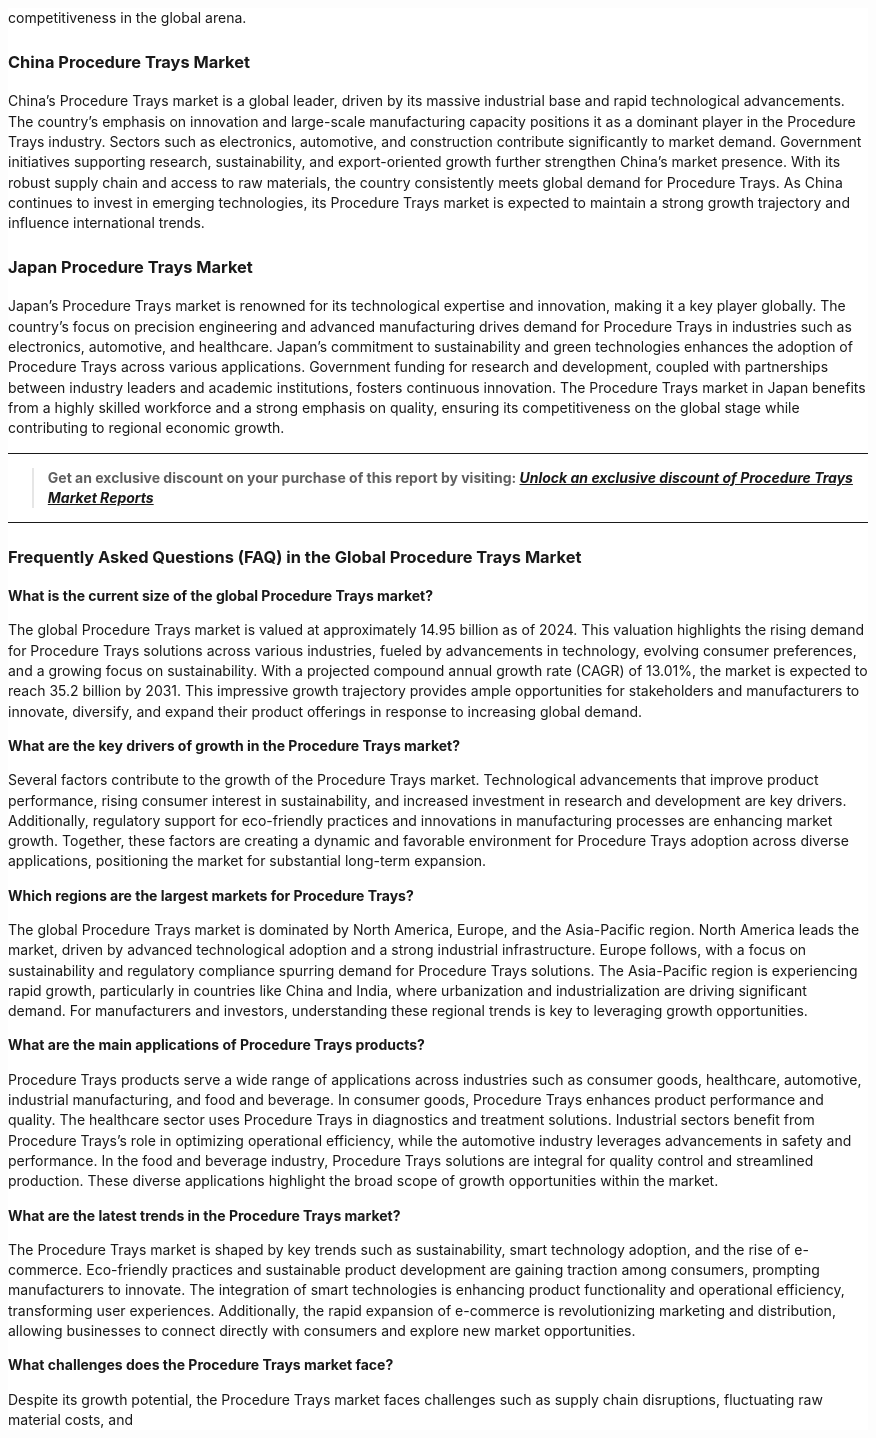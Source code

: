 competitiveness in the global arena.</p><h3>China Procedure Trays Market</h3><p>China&rsquo;s Procedure Trays market is a global leader, driven by its massive industrial base and rapid technological advancements. The country&rsquo;s emphasis on innovation and large-scale manufacturing capacity positions it as a dominant player in the Procedure Trays industry. Sectors such as electronics, automotive, and construction contribute significantly to market demand. Government initiatives supporting research, sustainability, and export-oriented growth further strengthen China&rsquo;s market presence. With its robust supply chain and access to raw materials, the country consistently meets global demand for Procedure Trays. As China continues to invest in emerging technologies, its Procedure Trays market is expected to maintain a strong growth trajectory and influence international trends.</p><h3>Japan Procedure Trays Market</h3><p>Japan&rsquo;s Procedure Trays market is renowned for its technological expertise and innovation, making it a key player globally. The country&rsquo;s focus on precision engineering and advanced manufacturing drives demand for Procedure Trays in industries such as electronics, automotive, and healthcare. Japan&rsquo;s commitment to sustainability and green technologies enhances the adoption of Procedure Trays across various applications. Government funding for research and development, coupled with partnerships between industry leaders and academic institutions, fosters continuous innovation. The Procedure Trays market in Japan benefits from a highly skilled workforce and a strong emphasis on quality, ensuring its competitiveness on the global stage while contributing to regional economic growth.</p><hr /><blockquote><p><strong>Get an exclusive discount on your purchase of this report by visiting: <em><a href="://marketresearchpulse.com/ask-for-discount/79889?utm_source=Github&amp;utm_medium=0117">Unlock an exclusive discount of Procedure Trays Market Reports</a></em>&nbsp;</strong></p></blockquote><hr /><h3>Frequently Asked Questions (FAQ) in the Global Procedure Trays Market</h3><p><strong>What is the current size of the global Procedure Trays market?</strong></p><p>The global Procedure Trays market is valued at approximately 14.95 billion as of 2024. This valuation highlights the rising demand for Procedure Trays solutions across various industries, fueled by advancements in technology, evolving consumer preferences, and a growing focus on sustainability. With a projected compound annual growth rate (CAGR) of 13.01%, the market is expected to reach 35.2 billion by 2031. This impressive growth trajectory provides ample opportunities for stakeholders and manufacturers to innovate, diversify, and expand their product offerings in response to increasing global demand.</p><p><strong>What are the key drivers of growth in the Procedure Trays market?</strong></p><p>Several factors contribute to the growth of the Procedure Trays market. Technological advancements that improve product performance, rising consumer interest in sustainability, and increased investment in research and development are key drivers. Additionally, regulatory support for eco-friendly practices and innovations in manufacturing processes are enhancing market growth. Together, these factors are creating a dynamic and favorable environment for Procedure Trays adoption across diverse applications, positioning the market for substantial long-term expansion.</p><p><strong>Which regions are the largest markets for Procedure Trays?</strong></p><p>The global Procedure Trays market is dominated by North America, Europe, and the Asia-Pacific region. North America leads the market, driven by advanced technological adoption and a strong industrial infrastructure. Europe follows, with a focus on sustainability and regulatory compliance spurring demand for Procedure Trays solutions. The Asia-Pacific region is experiencing rapid growth, particularly in countries like China and India, where urbanization and industrialization are driving significant demand. For manufacturers and investors, understanding these regional trends is key to leveraging growth opportunities.</p><p><strong>What are the main applications of Procedure Trays products?</strong></p><p>Procedure Trays products serve a wide range of applications across industries such as consumer goods, healthcare, automotive, industrial manufacturing, and food and beverage. In consumer goods, Procedure Trays enhances product performance and quality. The healthcare sector uses Procedure Trays in diagnostics and treatment solutions. Industrial sectors benefit from Procedure Trays&rsquo;s role in optimizing operational efficiency, while the automotive industry leverages advancements in safety and performance. In the food and beverage industry, Procedure Trays solutions are integral for quality control and streamlined production. These diverse applications highlight the broad scope of growth opportunities within the market.</p><p><strong>What are the latest trends in the Procedure Trays market?</strong></p><p>The Procedure Trays market is shaped by key trends such as sustainability, smart technology adoption, and the rise of e-commerce. Eco-friendly practices and sustainable product development are gaining traction among consumers, prompting manufacturers to innovate. The integration of smart technologies is enhancing product functionality and operational efficiency, transforming user experiences. Additionally, the rapid expansion of e-commerce is revolutionizing marketing and distribution, allowing businesses to connect directly with consumers and explore new market opportunities.</p><p><strong>What challenges does the Procedure Trays market face?</strong></p><p>Despite its growth potential, the Procedure Trays market faces challenges such as supply chain disruptions, fluctuating raw material costs, and